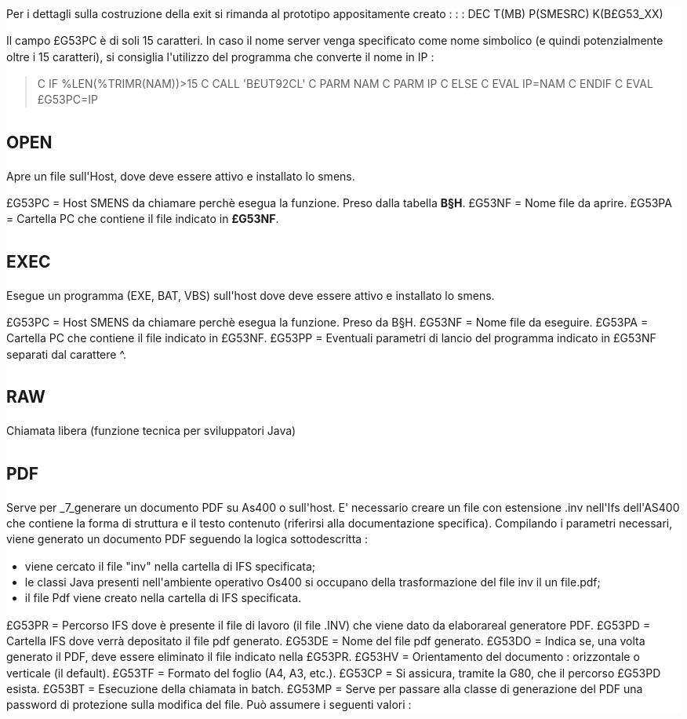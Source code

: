 Per i dettagli sulla costruzione della exit si rimanda al prototipo appositamente creato : 
 :  : DEC T(MB) P(SMESRC) K(B£G53_XX)

Il campo £G53PC è di soli 15 caratteri.
In caso il nome server venga specificato come nome simbolico (e quindi potenzialmente oltre i 15 caratteri), si consiglia l'utilizzo del programma che converte il nome in IP : 
>C                   IF        %LEN(%TRIMR(NAM))>15
C                   CALL      'B£UT92CL'
C                   PARM                    NAM
C                   PARM                    IP
C                   ELSE
C                   EVAL      IP=NAM
C                   ENDIF
C                   EVAL      £G53PC=IP

## OPEN
Apre un file sull'Host, dove deve essere attivo e installato lo smens.

£G53PC = Host SMENS da chiamare perchè esegua la funzione. Preso dalla tabella **B§H**.
£G53NF = Nome file da aprire.
£G53PA = Cartella PC che contiene il file indicato in **£G53NF**.
## EXEC
Esegue un programma (EXE, BAT, VBS) sull'host dove deve essere attivo e installato lo smens.

£G53PC = Host SMENS da chiamare perchè esegua la funzione. Preso da B§H.
£G53NF = Nome file da eseguire.
£G53PA = Cartella PC che contiene il file indicato in £G53NF.
£G53PP = Eventuali parametri di lancio del programma indicato in £G53NF separati dal carattere ^.
## RAW
Chiamata libera (funzione tecnica per sviluppatori Java)
## PDF
Serve per _7_generare un documento PDF su As400 o sull'host. E' necessario creare un file con estensione .inv nell'Ifs dell'AS400 che contiene la forma di struttura e il testo contenuto (riferirsi alla documentazione specifica).
Compilando i parametri necessari, viene generato un documento PDF seguendo la logica sottodescritta : 

- viene cercato il file "inv" nella cartella di IFS specificata;
- le classi Java presenti nell'ambiente operativo Os400 si occupano della trasformazione del file inv il un file.pdf;
- il file Pdf viene creato nella cartella di IFS specificata.


£G53PR = Percorso IFS dove è presente il file di lavoro (il file .INV) che viene dato da elaborareal generatore PDF.
£G53PD = Cartella IFS dove verrà depositato il file pdf generato.
£G53DE = Nome del file pdf generato.
£G53DO = Indica se, una volta generato il PDF, deve essere eliminato il file indicato nella £G53PR.
£G53HV = Orientamento del documento :  orizzontale o verticale (il default).
£G53TF = Formato del foglio (A4, A3, etc.).
£G53CP = Si assicura, tramite la G80, che il percorso £G53PD esista.
£G53BT = Esecuzione della chiamata in batch.
£G53MP = Serve per passare alla classe di generazione del PDF una password di protezione sulla modifica
del file. Può assumere i seguenti valori : 
